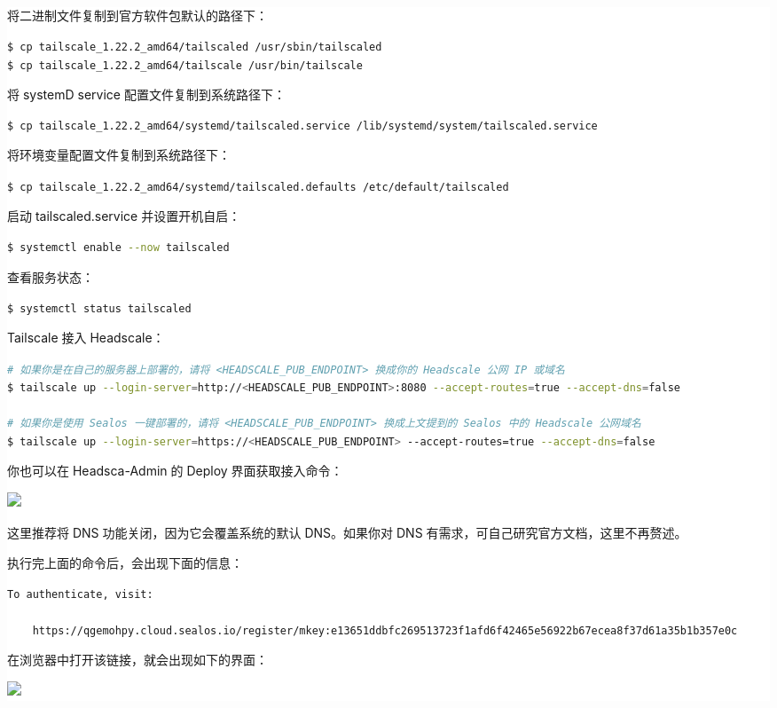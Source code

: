 将二进制文件复制到官方软件包默认的路径下：

```bash
$ cp tailscale_1.22.2_amd64/tailscaled /usr/sbin/tailscaled
$ cp tailscale_1.22.2_amd64/tailscale /usr/bin/tailscale
```

将 systemD service 配置文件复制到系统路径下：

```bash
$ cp tailscale_1.22.2_amd64/systemd/tailscaled.service /lib/systemd/system/tailscaled.service
```

将环境变量配置文件复制到系统路径下：

```bash
$ cp tailscale_1.22.2_amd64/systemd/tailscaled.defaults /etc/default/tailscaled
```

启动 tailscaled.service 并设置开机自启：

```bash
$ systemctl enable --now tailscaled
```

查看服务状态：

```bash
$ systemctl status tailscaled
```

Tailscale 接入 Headscale：

```bash
# 如果你是在自己的服务器上部署的，请将 <HEADSCALE_PUB_ENDPOINT> 换成你的 Headscale 公网 IP 或域名
$ tailscale up --login-server=http://<HEADSCALE_PUB_ENDPOINT>:8080 --accept-routes=true --accept-dns=false

# 如果你是使用 Sealos 一键部署的，请将 <HEADSCALE_PUB_ENDPOINT> 换成上文提到的 Sealos 中的 Headscale 公网域名
$ tailscale up --login-server=https://<HEADSCALE_PUB_ENDPOINT> --accept-routes=true --accept-dns=false
```

你也可以在 Headsca-Admin 的 Deploy 界面获取接入命令：

![](https://cdn.jsdelivr.net/gh/yangchuansheng/imghosting6@main/uPic/2024-01-07-19-28-7nsZjl.jpg)

这里推荐将 DNS 功能关闭，因为它会覆盖系统的默认 DNS。如果你对 DNS 有需求，可自己研究官方文档，这里不再赘述。

执行完上面的命令后，会出现下面的信息：

```bash
To authenticate, visit:

	https://qgemohpy.cloud.sealos.io/register/mkey:e13651ddbfc269513723f1afd6f42465e56922b67ecea8f37d61a35b1b357e0c
```

在浏览器中打开该链接，就会出现如下的界面：

![](https://cdn.jsdelivr.net/gh/yangchuansheng/imghosting6@main/uPic/2023-12-29-16-23-vrj10n.png)
